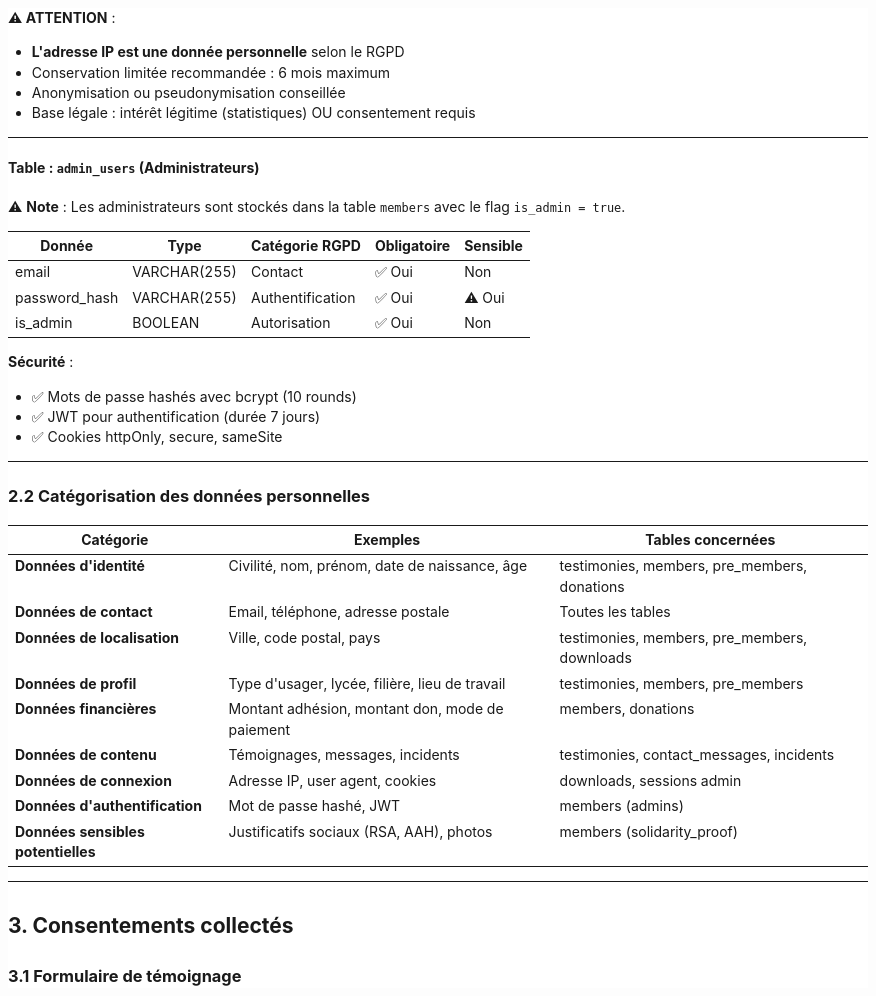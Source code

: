 **⚠️ ATTENTION** :
- **L'adresse IP est une donnée personnelle** selon le RGPD
- Conservation limitée recommandée : 6 mois maximum
- Anonymisation ou pseudonymisation conseillée
- Base légale : intérêt légitime (statistiques) OU consentement requis

---

#### Table : `admin_users` (Administrateurs)

⚠️ **Note** : Les administrateurs sont stockés dans la table `members` avec le flag `is_admin = true`.

| Donnée | Type | Catégorie RGPD | Obligatoire | Sensible |
|--------|------|----------------|-------------|----------|
| email | VARCHAR(255) | Contact | ✅ Oui | Non |
| password_hash | VARCHAR(255) | Authentification | ✅ Oui | ⚠️ Oui |
| is_admin | BOOLEAN | Autorisation | ✅ Oui | Non |

**Sécurité** :
- ✅ Mots de passe hashés avec bcrypt (10 rounds)
- ✅ JWT pour authentification (durée 7 jours)
- ✅ Cookies httpOnly, secure, sameSite

---

### 2.2 Catégorisation des données personnelles

| Catégorie | Exemples | Tables concernées |
|-----------|----------|-------------------|
| **Données d'identité** | Civilité, nom, prénom, date de naissance, âge | testimonies, members, pre_members, donations |
| **Données de contact** | Email, téléphone, adresse postale | Toutes les tables |
| **Données de localisation** | Ville, code postal, pays | testimonies, members, pre_members, downloads |
| **Données de profil** | Type d'usager, lycée, filière, lieu de travail | testimonies, members, pre_members |
| **Données financières** | Montant adhésion, montant don, mode de paiement | members, donations |
| **Données de contenu** | Témoignages, messages, incidents | testimonies, contact_messages, incidents |
| **Données de connexion** | Adresse IP, user agent, cookies | downloads, sessions admin |
| **Données d'authentification** | Mot de passe hashé, JWT | members (admins) |
| **Données sensibles potentielles** | Justificatifs sociaux (RSA, AAH), photos | members (solidarity_proof) |

---

## 3. Consentements collectés

### 3.1 Formulaire de témoignage

